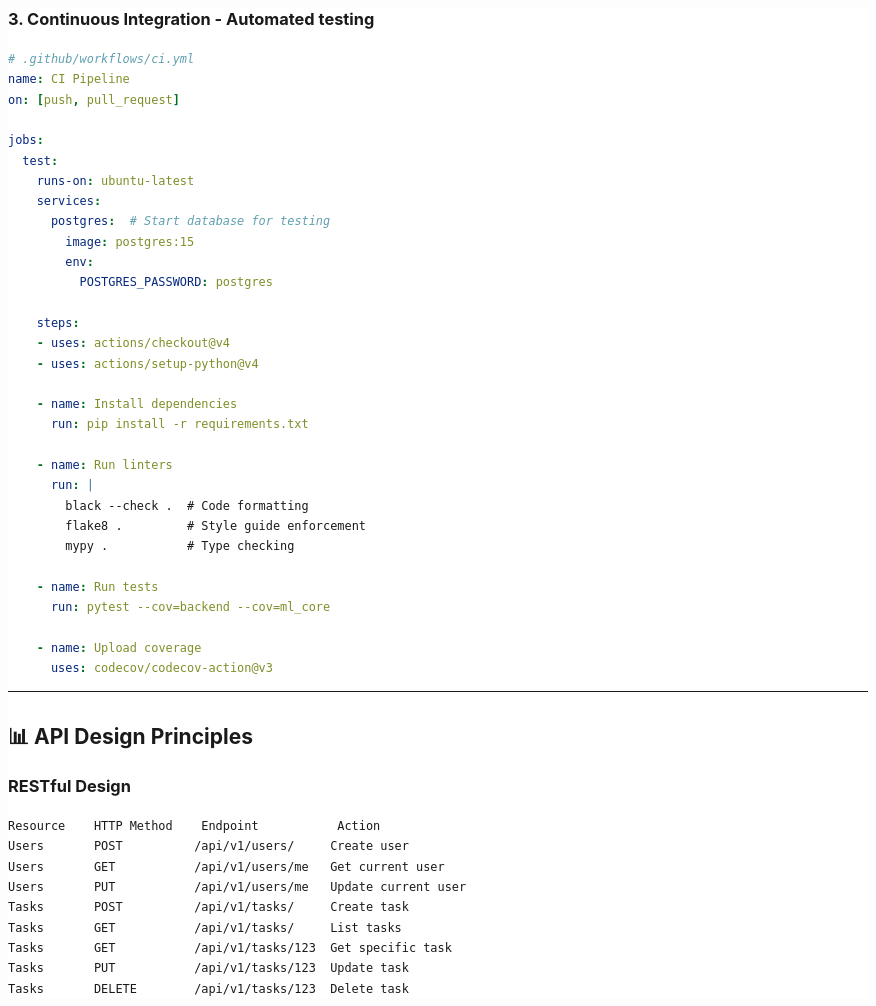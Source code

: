 ```python
```

### 3. **Continuous Integration** - Automated testing
```yaml
# .github/workflows/ci.yml
name: CI Pipeline
on: [push, pull_request]

jobs:
  test:
    runs-on: ubuntu-latest
    services:
      postgres:  # Start database for testing
        image: postgres:15
        env:
          POSTGRES_PASSWORD: postgres
    
    steps:
    - uses: actions/checkout@v4
    - uses: actions/setup-python@v4
    
    - name: Install dependencies
      run: pip install -r requirements.txt
    
    - name: Run linters
      run: |
        black --check .  # Code formatting
        flake8 .         # Style guide enforcement
        mypy .           # Type checking
    
    - name: Run tests
      run: pytest --cov=backend --cov=ml_core
    
    - name: Upload coverage
      uses: codecov/codecov-action@v3
```

---

## 📊 API Design Principles

### RESTful Design
```
Resource    HTTP Method    Endpoint           Action
Users       POST          /api/v1/users/     Create user
Users       GET           /api/v1/users/me   Get current user
Users       PUT           /api/v1/users/me   Update current user
Tasks       POST          /api/v1/tasks/     Create task
Tasks       GET           /api/v1/tasks/     List tasks
Tasks       GET           /api/v1/tasks/123  Get specific task
Tasks       PUT           /api/v1/tasks/123  Update task
Tasks       DELETE        /api/v1/tasks/123  Delete task
```

